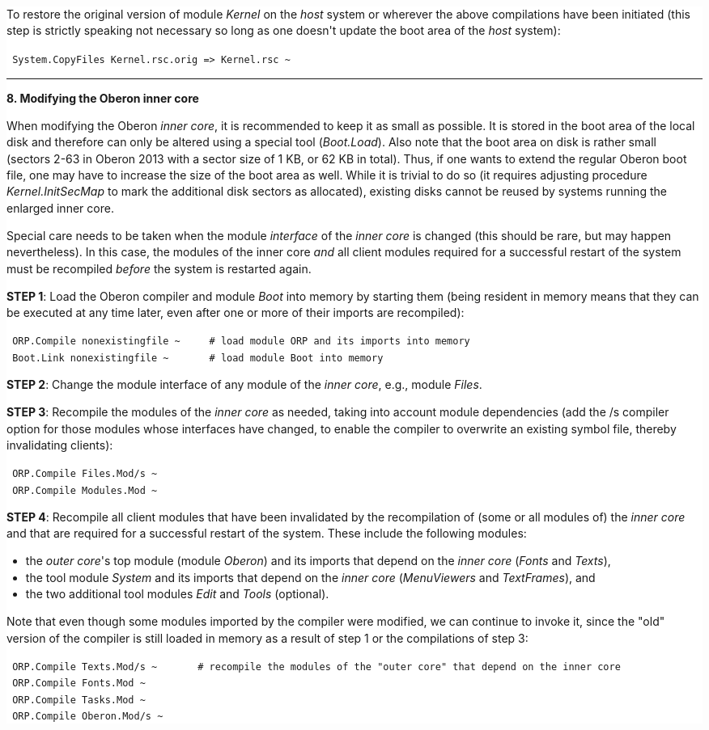 To restore the original version of module *Kernel* on the *host* system or wherever the above compilations have been initiated (this step is strictly speaking not necessary so long as one doesn't update the boot area of the *host* system):

     System.CopyFiles Kernel.rsc.orig => Kernel.rsc ~

---------------------------------------------------------------------------------
**8. Modifying the Oberon inner core**

When modifying the Oberon *inner core*, it is recommended to keep it as small as possible. It is stored in the boot area of the local disk and therefore can only be altered using a special tool (*Boot.Load*). Also note that the boot area on disk is rather small (sectors 2-63 in Oberon 2013 with a sector size of 1 KB, or 62 KB in total). Thus, if one wants to extend the regular Oberon boot file, one may have to increase the size of the boot area as well. While it is trivial to do so (it requires adjusting procedure *Kernel.InitSecMap* to mark the additional disk sectors as allocated), existing disks cannot be reused by systems running the enlarged inner core.

Special care needs to be taken when the module *interface* of the *inner core* is changed (this should be rare, but may happen nevertheless). In this case, the modules of the inner core *and* all client modules required for a successful restart of the system must be recompiled *before* the system is restarted again.

**STEP 1**: Load the Oberon compiler and module *Boot* into memory by starting them (being resident in memory means that they can be executed at any time later, even after one or more of their imports are recompiled):

     ORP.Compile nonexistingfile ~     # load module ORP and its imports into memory
     Boot.Link nonexistingfile ~       # load module Boot into memory

**STEP 2**: Change the module interface of any module of the *inner core*, e.g., module *Files*.

**STEP 3**: Recompile the modules of the *inner core* as needed, taking into account module dependencies (add the /s compiler option for those modules whose interfaces have changed, to enable the compiler to overwrite an existing symbol file, thereby invalidating clients):

     ORP.Compile Files.Mod/s ~
     ORP.Compile Modules.Mod ~

**STEP 4**: Recompile all client modules that have been invalidated by the recompilation of (some or all modules of) the *inner core* and that are required for a successful restart of the system. These include the following modules:

* the *outer core*'s top module (module *Oberon*) and its imports that depend on the *inner core* (*Fonts* and *Texts*),
* the tool module *System* and its imports that depend on the *inner core* (*MenuViewers* and *TextFrames*), and
* the two additional tool modules *Edit* and *Tools* (optional).

Note that even though some modules imported by the compiler were modified, we can continue to invoke it, since the "old" version of the compiler is still loaded in memory as a result of step 1 or the compilations of step 3:

     ORP.Compile Texts.Mod/s ~       # recompile the modules of the "outer core" that depend on the inner core
     ORP.Compile Fonts.Mod ~
     ORP.Compile Tasks.Mod ~
     ORP.Compile Oberon.Mod/s ~
